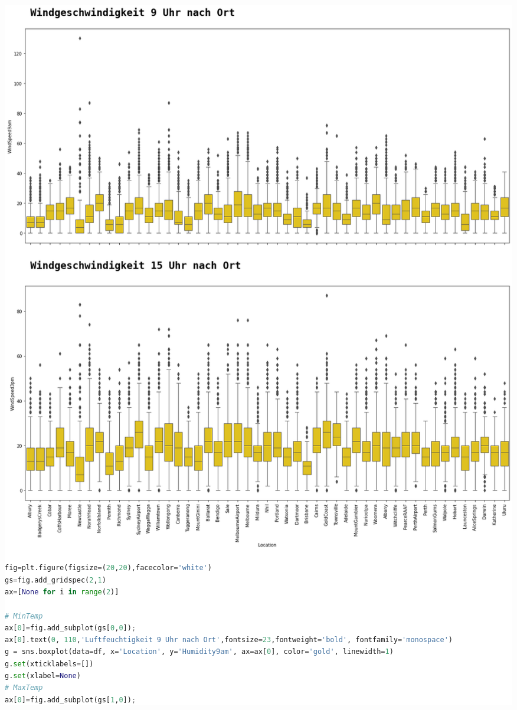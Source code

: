 ![png](output_35_0.png)
    



```python
fig=plt.figure(figsize=(20,20),facecolor='white')
gs=fig.add_gridspec(2,1)
ax=[None for i in range(2)]

# MinTemp
ax[0]=fig.add_subplot(gs[0,0]);
ax[0].text(0, 110,'Luftfeuchtigkeit 9 Uhr nach Ort',fontsize=23,fontweight='bold', fontfamily='monospace')
g = sns.boxplot(data=df, x='Location', y='Humidity9am', ax=ax[0], color='gold', linewidth=1)
g.set(xticklabels=[])
g.set(xlabel=None)
# MaxTemp
ax[0]=fig.add_subplot(gs[1,0]);
```
